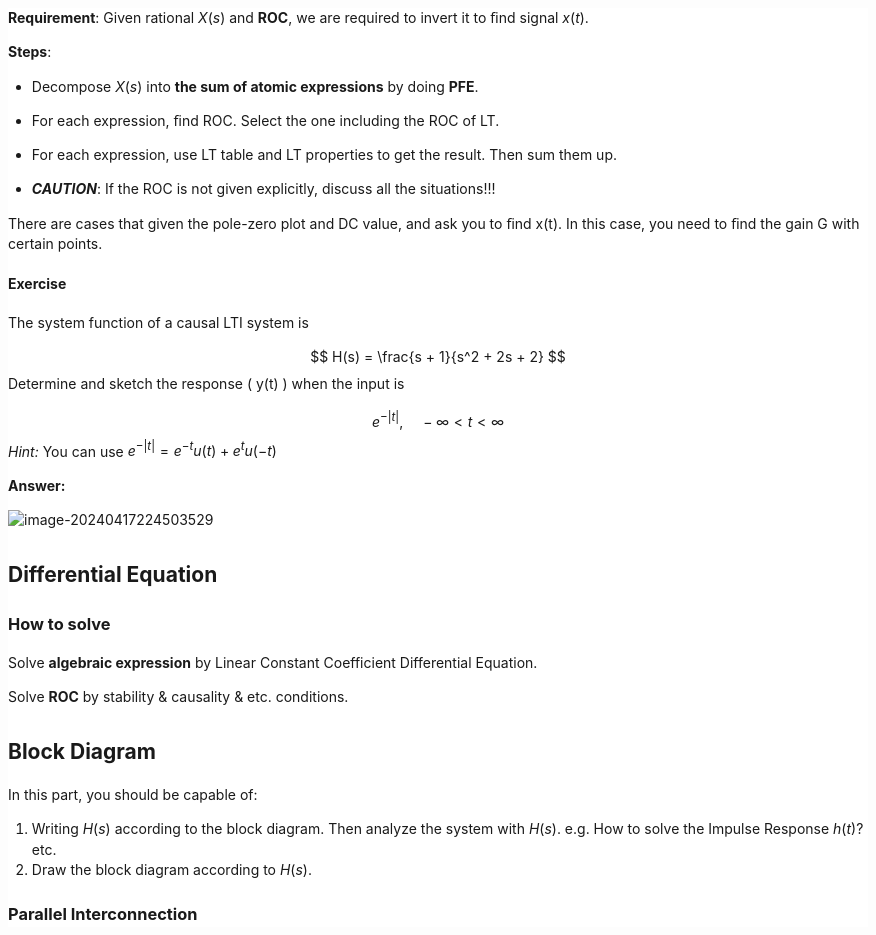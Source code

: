 **Requirement**: Given rational $X(s)$ and **ROC**, we are required to invert it to ﬁnd signal $x(t)$.

**Steps**:

- Decompose $X(s)$ into **the sum of atomic expressions** by doing **PFE**.

- For each expression, ﬁnd ROC. Select the one including the ROC of LT.

- For each expression, use LT table and LT properties to get the result. Then sum them up.

- ***CAUTION***: If the ROC is not given explicitly, discuss all the situations!!! 

There are cases that given the pole-zero plot and DC value, and ask you to ﬁnd x(t). In this case, you need to ﬁnd the gain G with certain points.



#### Exercise

The system function of a causal LTI system is

$$
H(s) = \frac{s + 1}{s^2 + 2s + 2}
$$
Determine and sketch the response \( y(t) \) when the input is

$$
e^{-|t|}, \quad -\infty < t < \infty
$$
*Hint:* You can use $e^{-|t|}=e^{-t}u(t)+e^{t}u(-t)$



**Answer:**

![image-20240417224503529](C:\Users\86151\AppData\Roaming\Typora\typora-user-images\image-20240417224503529.png)





## Differential Equation

### How to solve

Solve **algebraic expression** by Linear Constant Coefficient Differential Equation.

Solve **ROC** by stability & causality & etc. conditions.



## Block Diagram

In this part, you should be capable of:

1. Writing $H(s)$ according to the block diagram. Then analyze the system with $H(s)$. e.g. How to solve the  Impulse Response $h(t)$? etc. 
2. Draw the block diagram according to $H(s)$.

### Parallel Interconnection
